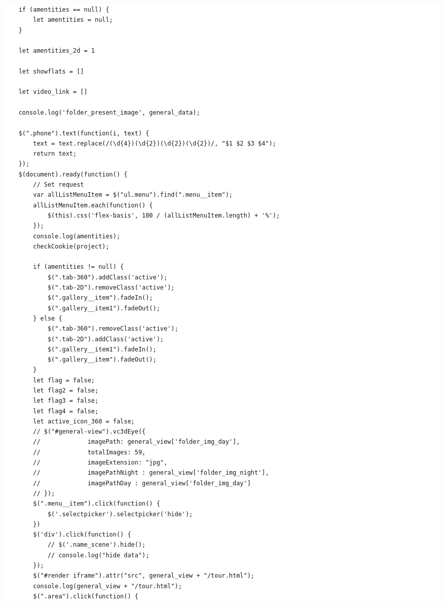         if (amentities == null) {
            let amentities = null;
        }

        let amentities_2d = 1

        let showflats = []

        let video_link = []

        console.log('folder_present_image', general_data);

        $(".phone").text(function(i, text) {
            text = text.replace(/(\d{4})(\d{2})(\d{2})(\d{2})/, "$1 $2 $3 $4");
            return text;
        });
        $(document).ready(function() {
            // Set request
            var allListMenuItem = $("ul.menu").find(".menu__item");
            allListMenuItem.each(function() {
                $(this).css('flex-basis', 100 / (allListMenuItem.length) + '%');
            });
            console.log(amentities);
            checkCookie(project);

            if (amentities != null) {
                $(".tab-360").addClass('active');
                $(".tab-2D").removeClass('active');
                $(".gallery__item").fadeIn();
                $(".gallery__item1").fadeOut();
            } else {
                $(".tab-360").removeClass('active');
                $(".tab-2D").addClass('active');
                $(".gallery__item1").fadeIn();
                $(".gallery__item").fadeOut();
            }
            let flag = false;
            let flag2 = false;
            let flag3 = false;
            let flag4 = false;
            let active_icon_360 = false;
            // $("#general-view").vc3dEye({
            //             imagePath: general_view['folder_img_day'],
            //             totalImages: 59,
            //             imageExtension: "jpg",
            //             imagePathNight : general_view['folder_img_night'],
            //             imagePathDay : general_view['folder_img_day']
            // });
            $(".menu__item").click(function() {
                $('.selectpicker').selectpicker('hide');
            })
            $('div').click(function() {
                // $('.name_scene').hide();
                // console.log("hide data");
            });
            $("#render iframe").attr("src", general_view + "/tour.html");
            console.log(general_view + "/tour.html");
            $(".area").click(function() {
